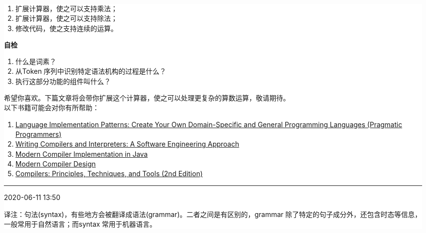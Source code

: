 1. 扩展计算器，使之可以支持乘法；  
2. 扩展计算器，使之可以支持除法；  
3. 修改代码，使之支持连续的运算。  

**自检**  
1. 什么是词素？  
2. 从Token 序列中识别特定语法机构的过程是什么？  
3. 执行这部分功能的组件叫什么？  

希望你喜欢。下篇文章将会带你扩展这个计算器，使之可以处理更复杂的算数运算，敬请期待。  
以下书籍可能会对你有所帮助：  

1. [Language Implementation Patterns: Create Your Own Domain-Specific and General Programming Languages (Pragmatic Programmers)](http://www.amazon.com/gp/product/193435645X/ref=as_li_tl?ie=UTF8&camp=1789&creative=9325&creativeASIN=193435645X&linkCode=as2&tag=russblo0b-20&linkId=MP4DCXDV6DJMEJBL)  
2. [Writing Compilers and Interpreters: A Software Engineering Approach](http://www.amazon.com/gp/product/0470177071/ref=as_li_tl?ie=UTF8&camp=1789&creative=9325&creativeASIN=0470177071&linkCode=as2&tag=russblo0b-20&linkId=UCLGQTPIYSWYKRRM)  
3. [Modern Compiler Implementation in Java](http://www.amazon.com/gp/product/052182060X/ref=as_li_tl?ie=UTF8&camp=1789&creative=9325&creativeASIN=052182060X&linkCode=as2&tag=russblo0b-20&linkId=ZSKKZMV7YWR22NMW)  
4. [Modern Compiler Design](http://www.amazon.com/gp/product/1461446988/ref=as_li_tl?ie=UTF8&camp=1789&creative=9325&creativeASIN=1461446988&linkCode=as2&tag=russblo0b-20&linkId=PAXWJP5WCPZ7RKRD)  
5. [Compilers: Principles, Techniques, and Tools (2nd Edition)](http://www.amazon.com/gp/product/0321486811/ref=as_li_tl?ie=UTF8&camp=1789&creative=9325&creativeASIN=0321486811&linkCode=as2&tag=russblo0b-20&linkId=GOEGDQG4HIHU56FQ)   

-----  
2020-06-11 13:50  

译注：句法(syntax)，有些地方会被翻译成语法(grammar)。二者之间是有区别的，grammar 除了特定的句子成分外，还包含时态等信息，一般常用于自然语言；而syntax 常用于机器语言。



